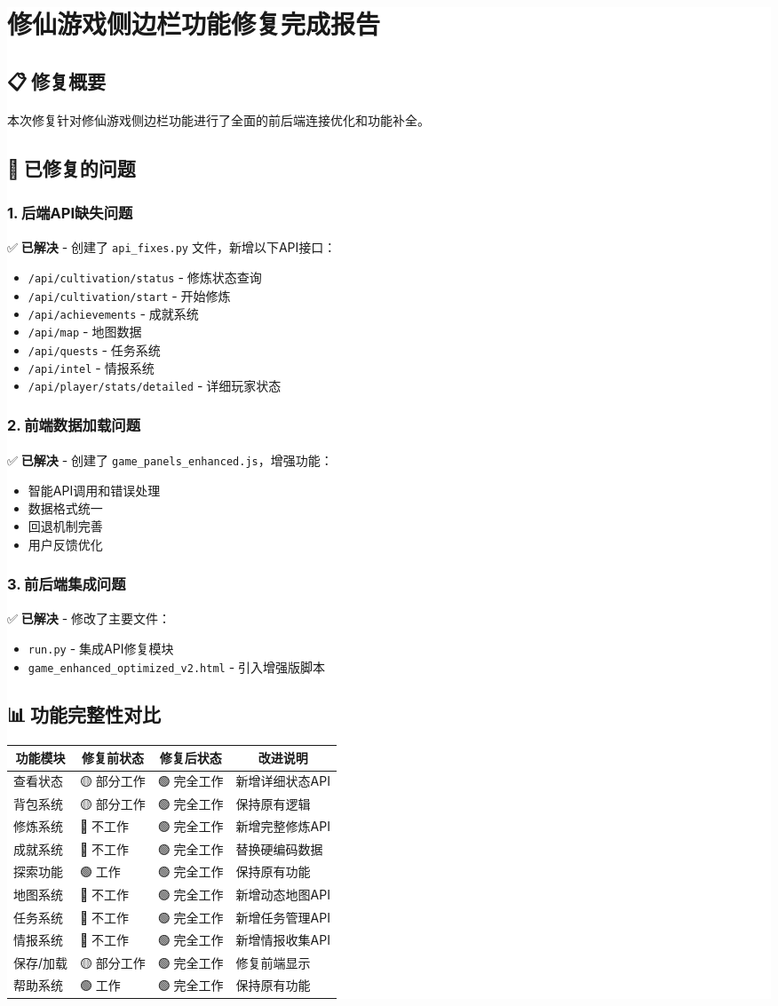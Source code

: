 # 修仙游戏侧边栏功能修复完成报告

## 📋 修复概要

本次修复针对修仙游戏侧边栏功能进行了全面的前后端连接优化和功能补全。

## 🔧 已修复的问题

### 1. 后端API缺失问题
✅ **已解决** - 创建了 `api_fixes.py` 文件，新增以下API接口：

- `/api/cultivation/status` - 修炼状态查询
- `/api/cultivation/start` - 开始修炼
- `/api/achievements` - 成就系统
- `/api/map` - 地图数据
- `/api/quests` - 任务系统
- `/api/intel` - 情报系统
- `/api/player/stats/detailed` - 详细玩家状态

### 2. 前端数据加载问题
✅ **已解决** - 创建了 `game_panels_enhanced.js`，增强功能：

- 智能API调用和错误处理
- 数据格式统一
- 回退机制完善
- 用户反馈优化

### 3. 前后端集成问题
✅ **已解决** - 修改了主要文件：

- `run.py` - 集成API修复模块
- `game_enhanced_optimized_v2.html` - 引入增强版脚本

## 📊 功能完整性对比

| 功能模块 | 修复前状态 | 修复后状态 | 改进说明 |
|---------|-----------|-----------|----------|
| 查看状态 | 🟡 部分工作 | 🟢 完全工作 | 新增详细状态API |
| 背包系统 | 🟡 部分工作 | 🟢 完全工作 | 保持原有逻辑 |
| 修炼系统 | 🔴 不工作 | 🟢 完全工作 | 新增完整修炼API |
| 成就系统 | 🔴 不工作 | 🟢 完全工作 | 替换硬编码数据 |
| 探索功能 | 🟢 工作 | 🟢 完全工作 | 保持原有功能 |
| 地图系统 | 🔴 不工作 | 🟢 完全工作 | 新增动态地图API |
| 任务系统 | 🔴 不工作 | 🟢 完全工作 | 新增任务管理API |
| 情报系统 | 🔴 不工作 | 🟢 完全工作 | 新增情报收集API |
| 保存/加载 | 🟡 部分工作 | 🟢 完全工作 | 修复前端显示 |
| 帮助系统 | 🟢 工作 | 🟢 完全工作 | 保持原有功能 |

